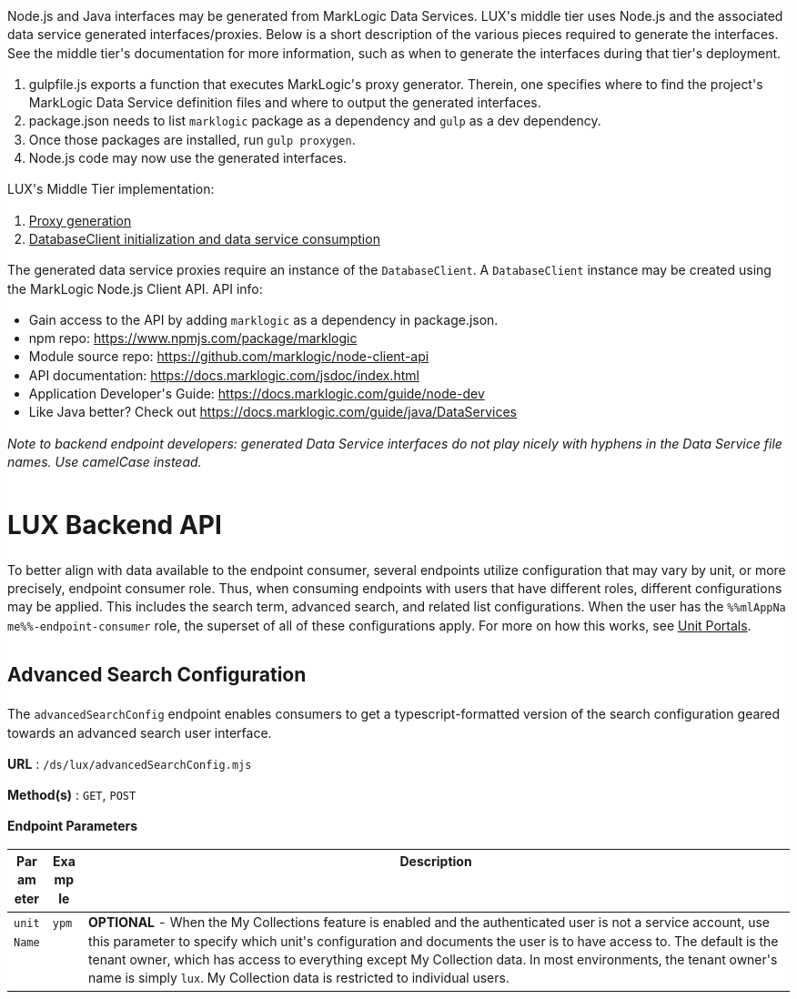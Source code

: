 Node.js and Java interfaces may be generated from MarkLogic Data Services.  LUX's middle tier uses Node.js and the associated data service generated interfaces/proxies.  Below is a short description of the various pieces required to generate the interfaces.  See the middle tier's documentation for more information, such as when to generate the interfaces during that tier's deployment.

1. gulpfile.js exports a function that executes MarkLogic's proxy generator.  Therein, one specifies where to find the project's MarkLogic Data Service definition files and where to output the generated interfaces.
2. package.json needs to list `marklogic` package as a dependency and `gulp` as a dev dependency.
3. Once those packages are installed, run `gulp proxygen`.
4. Node.js code may now use the generated interfaces.

LUX's Middle Tier implementation:

1. [Proxy generation](https://github.com/project-lux/lux-middletier/blob/main/gulpfile.js)
2. [DatabaseClient initialization and data service consumption](https://github.com/project-lux/lux-middletier/blob/main/app/app.js)

The generated data service proxies require an instance of the `DatabaseClient`.  A `DatabaseClient` instance may be created using the MarkLogic Node.js Client API.  API info:

* Gain access to the API by adding `marklogic` as a dependency in package.json.
* npm repo: https://www.npmjs.com/package/marklogic
* Module source repo: https://github.com/marklogic/node-client-api
* API documentation: https://docs.marklogic.com/jsdoc/index.html
* Application Developer's Guide: https://docs.marklogic.com/guide/node-dev
* Like Java better?  Check out https://docs.marklogic.com/guide/java/DataServices

*Note to backend endpoint developers: generated Data Service interfaces do not play nicely with hyphens in the Data Service file names.  Use camelCase instead.*

# LUX Backend API

To better align with data available to the endpoint consumer, several endpoints utilize configuration that may vary by unit, or more precisely, endpoint consumer role.  Thus, when consuming endpoints with users that have different roles, different configurations may be applied.  This includes the search term, advanced search, and related list configurations.  When the user has the `%%mlAppName%%-endpoint-consumer` role, the superset of all of these configurations apply.  For more on how this works, see [Unit Portals](/docs/lux-backend-security-and-software.md#unit-portals).

## Advanced Search Configuration

The `advancedSearchConfig` endpoint enables consumers to get a typescript-formatted version of the search configuration geared towards an advanced search user interface.

**URL** : `/ds/lux/advancedSearchConfig.mjs`

**Method(s)** : `GET`, `POST`

**Endpoint Parameters**

| Parameter | Example | Description |
|-----------|---------|-------------|
| `unitName` | `ypm` | **OPTIONAL** - When the My Collections feature is enabled and the authenticated user is not a service account, use this parameter to specify which unit's configuration and documents the user is to have access to. The default is the tenant owner, which has access to everything except My Collection data. In most environments, the tenant owner's name is simply `lux`. My Collection data is restricted to individual users. |
